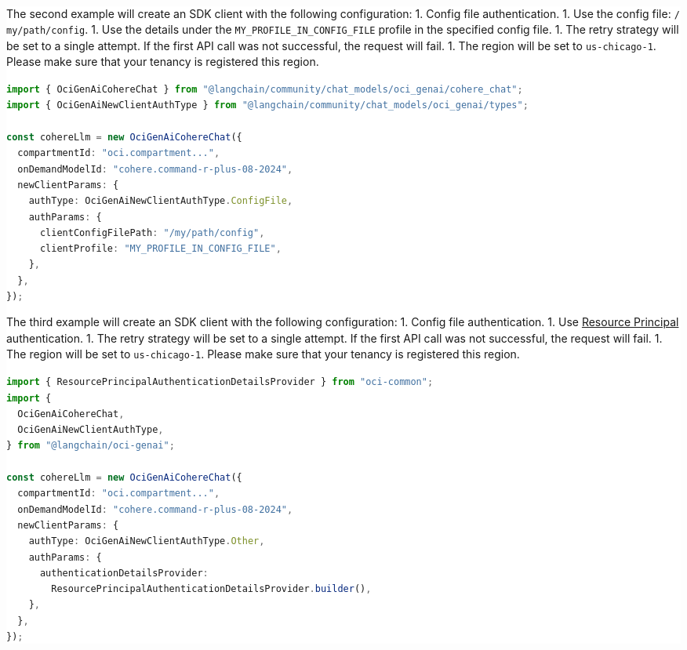 The second example will create an SDK client with the following
configuration: 1. Config file authentication. 1. Use the config file:
`/my/path/config`. 1. Use the details under the
`MY_PROFILE_IN_CONFIG_FILE` profile in the specified config file. 1. The
retry strategy will be set to a single attempt. If the first API call
was not successful, the request will fail. 1. The region will be set to
`us-chicago-1`. Please make sure that your tenancy is registered this
region.

```ts
import { OciGenAiCohereChat } from "@langchain/community/chat_models/oci_genai/cohere_chat";
import { OciGenAiNewClientAuthType } from "@langchain/community/chat_models/oci_genai/types";

const cohereLlm = new OciGenAiCohereChat({
  compartmentId: "oci.compartment...",
  onDemandModelId: "cohere.command-r-plus-08-2024",
  newClientParams: {
    authType: OciGenAiNewClientAuthType.ConfigFile,
    authParams: {
      clientConfigFilePath: "/my/path/config",
      clientProfile: "MY_PROFILE_IN_CONFIG_FILE",
    },
  },
});
```

The third example will create an SDK client with the following
configuration: 1. Config file authentication. 1. Use [Resource
Principal](https://docs.oracle.com/en-us/iaas/Content/API/Concepts/sdk_authentication_methods.htm#sdk_authentication_methods_resource_principal)
authentication. 1. The retry strategy will be set to a single attempt.
If the first API call was not successful, the request will fail. 1. The
region will be set to `us-chicago-1`. Please make sure that your tenancy
is registered this region.

```ts
import { ResourcePrincipalAuthenticationDetailsProvider } from "oci-common";
import {
  OciGenAiCohereChat,
  OciGenAiNewClientAuthType,
} from "@langchain/oci-genai";

const cohereLlm = new OciGenAiCohereChat({
  compartmentId: "oci.compartment...",
  onDemandModelId: "cohere.command-r-plus-08-2024",
  newClientParams: {
    authType: OciGenAiNewClientAuthType.Other,
    authParams: {
      authenticationDetailsProvider:
        ResourcePrincipalAuthenticationDetailsProvider.builder(),
    },
  },
});
```
